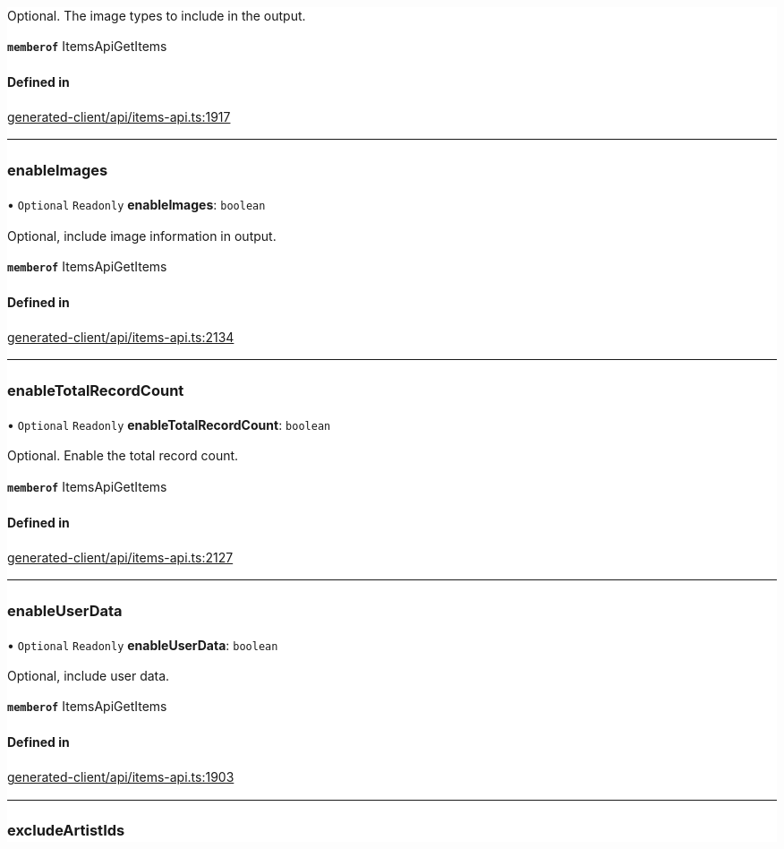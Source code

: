 Optional. The image types to include in the output.

**`memberof`** ItemsApiGetItems

#### Defined in

[generated-client/api/items-api.ts:1917](https://github.com/thornbill/jellyfin-sdk-typescript/blob/3ae780a/src/generated-client/api/items-api.ts#L1917)

___

### enableImages

• `Optional` `Readonly` **enableImages**: `boolean`

Optional, include image information in output.

**`memberof`** ItemsApiGetItems

#### Defined in

[generated-client/api/items-api.ts:2134](https://github.com/thornbill/jellyfin-sdk-typescript/blob/3ae780a/src/generated-client/api/items-api.ts#L2134)

___

### enableTotalRecordCount

• `Optional` `Readonly` **enableTotalRecordCount**: `boolean`

Optional. Enable the total record count.

**`memberof`** ItemsApiGetItems

#### Defined in

[generated-client/api/items-api.ts:2127](https://github.com/thornbill/jellyfin-sdk-typescript/blob/3ae780a/src/generated-client/api/items-api.ts#L2127)

___

### enableUserData

• `Optional` `Readonly` **enableUserData**: `boolean`

Optional, include user data.

**`memberof`** ItemsApiGetItems

#### Defined in

[generated-client/api/items-api.ts:1903](https://github.com/thornbill/jellyfin-sdk-typescript/blob/3ae780a/src/generated-client/api/items-api.ts#L1903)

___

### excludeArtistIds
